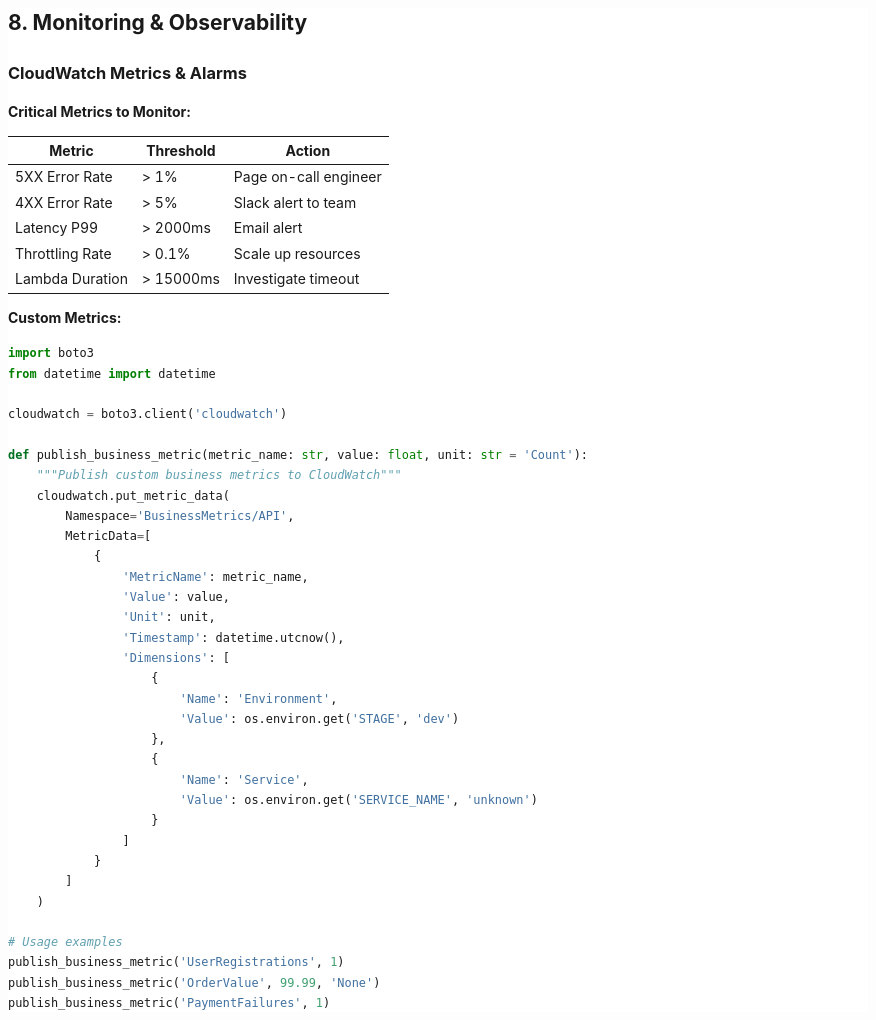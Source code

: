 
## 8. Monitoring & Observability

### CloudWatch Metrics & Alarms

**Critical Metrics to Monitor:**

| **Metric** | **Threshold** | **Action** |
|------------|---------------|------------|
| 5XX Error Rate | > 1% | Page on-call engineer |
| 4XX Error Rate | > 5% | Slack alert to team |
| Latency P99 | > 2000ms | Email alert |
| Throttling Rate | > 0.1% | Scale up resources |
| Lambda Duration | > 15000ms | Investigate timeout |

**Custom Metrics:**
```python
import boto3
from datetime import datetime

cloudwatch = boto3.client('cloudwatch')

def publish_business_metric(metric_name: str, value: float, unit: str = 'Count'):
    """Publish custom business metrics to CloudWatch"""
    cloudwatch.put_metric_data(
        Namespace='BusinessMetrics/API',
        MetricData=[
            {
                'MetricName': metric_name,
                'Value': value,
                'Unit': unit,
                'Timestamp': datetime.utcnow(),
                'Dimensions': [
                    {
                        'Name': 'Environment',
                        'Value': os.environ.get('STAGE', 'dev')
                    },
                    {
                        'Name': 'Service',
                        'Value': os.environ.get('SERVICE_NAME', 'unknown')
                    }
                ]
            }
        ]
    )

# Usage examples
publish_business_metric('UserRegistrations', 1)
publish_business_metric('OrderValue', 99.99, 'None')
publish_business_metric('PaymentFailures', 1)
```
